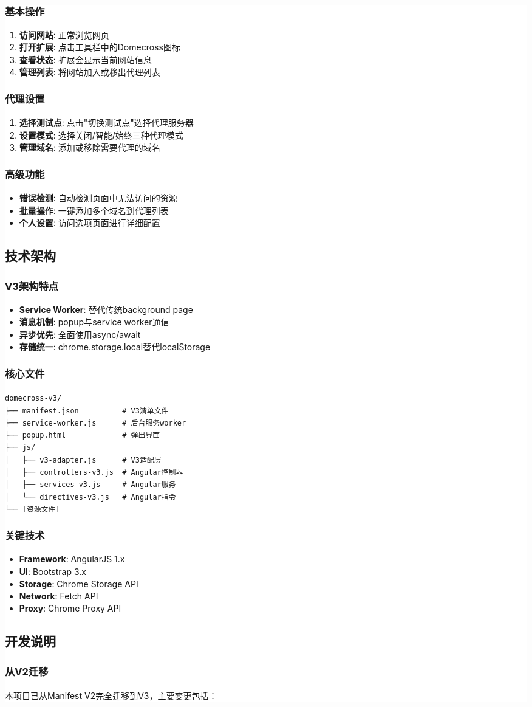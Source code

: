 ### 基本操作
1. **访问网站**: 正常浏览网页
2. **打开扩展**: 点击工具栏中的Domecross图标
3. **查看状态**: 扩展会显示当前网站信息
4. **管理列表**: 将网站加入或移出代理列表

### 代理设置
1. **选择测试点**: 点击"切换测试点"选择代理服务器
2. **设置模式**: 选择关闭/智能/始终三种代理模式
3. **管理域名**: 添加或移除需要代理的域名

### 高级功能
- **错误检测**: 自动检测页面中无法访问的资源
- **批量操作**: 一键添加多个域名到代理列表
- **个人设置**: 访问选项页面进行详细配置

## 技术架构

### V3架构特点
- **Service Worker**: 替代传统background page
- **消息机制**: popup与service worker通信
- **异步优先**: 全面使用async/await
- **存储统一**: chrome.storage.local替代localStorage

### 核心文件
```
domecross-v3/
├── manifest.json          # V3清单文件
├── service-worker.js      # 后台服务worker
├── popup.html             # 弹出界面
├── js/
│   ├── v3-adapter.js      # V3适配层
│   ├── controllers-v3.js  # Angular控制器
│   ├── services-v3.js     # Angular服务
│   └── directives-v3.js   # Angular指令
└── [资源文件]
```

### 关键技术
- **Framework**: AngularJS 1.x
- **UI**: Bootstrap 3.x
- **Storage**: Chrome Storage API
- **Network**: Fetch API
- **Proxy**: Chrome Proxy API

## 开发说明

### 从V2迁移
本项目已从Manifest V2完全迁移到V3，主要变更包括：
